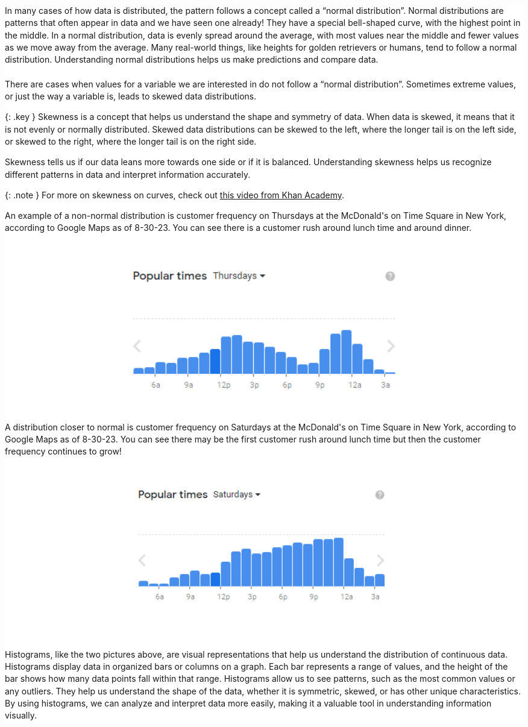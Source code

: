 In many cases of how data is distributed, the pattern follows a concept called a “normal distribution”. Normal distributions are patterns that often appear in data and we have seen one already! They have a special bell-shaped curve, with the highest point in the middle. In a normal distribution, data is evenly spread around the average, with most values near the middle and fewer values as we move away from the average. Many real-world things, like heights for golden retrievers or humans, tend to follow a normal distribution. Understanding normal distributions helps us make predictions and compare data. <br>
<br>
There are cases when values for a variable we are interested in do not follow a “normal distribution”. Sometimes extreme values, or just the way a variable is, leads to skewed data distributions. 

{: .key }
Skewness is a concept that helps us understand the shape and symmetry of data. When data is skewed, it means that it is not evenly or normally distributed. Skewed data distributions can be skewed to the left, where the longer tail is on the left side, or skewed to the right, where the longer tail is on the right side. 

Skewness tells us if our data leans more towards one side or if it is balanced. Understanding skewness helps us recognize different patterns in data and interpret information accurately.

{: .note }
For more on skewness on curves, check out [this video from Khan Academy](https://www.khanacademy.org/math/statistics-probability/modeling-distributions-of-data/density-curve/v/median-mean-and-skew-from-density-curves).

An example of a non-normal distribution is customer frequency on Thursdays at the McDonald's on Time Square in New York, according to Google Maps as of 8-30-23. You can see there is a customer rush around lunch time and around dinner. <br>
<br>
<div style="text-align:center"><img src="../images/mcdonalds_thursdays.png" height="250" width="450"/></div>
<br>
A distribution closer to normal is customer frequency on Saturdays at the McDonald's on Time Square in New York, according to Google Maps as of 8-30-23. You can see there may be the first customer rush around lunch time but then the customer frequency continues to grow! <br>
<br>
<div style="text-align:center"><img src="../images/mcdonalds_saturdays.png" height="250" width="450"/></div> <br>
<br>
Histograms, like the two pictures above, are visual representations that help us understand the distribution of continuous data. Histograms display data in organized bars or columns on a graph. Each bar represents a range of values, and the height of the bar shows how many data points fall within that range. Histograms allow us to see patterns, such as the most common values or any outliers. They help us understand the shape of the data, whether it is symmetric, skewed, or has other unique characteristics. By using histograms, we can analyze and interpret data more easily, making it a valuable tool in understanding information visually. <br>